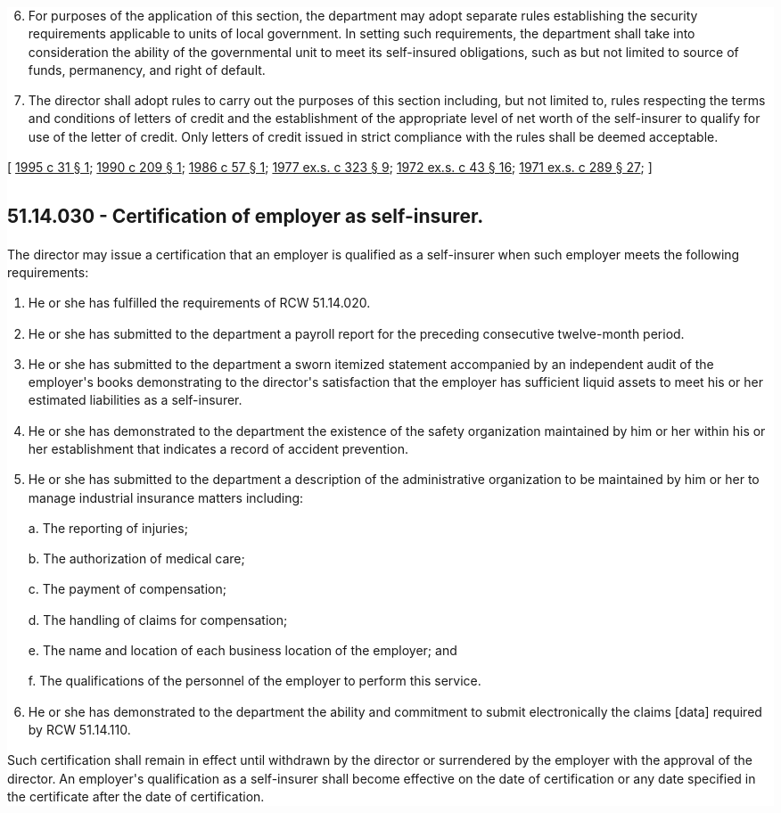 6. For purposes of the application of this section, the department may adopt separate rules establishing the security requirements applicable to units of local government. In setting such requirements, the department shall take into consideration the ability of the governmental unit to meet its self-insured obligations, such as but not limited to source of funds, permanency, and right of default.

7. The director shall adopt rules to carry out the purposes of this section including, but not limited to, rules respecting the terms and conditions of letters of credit and the establishment of the appropriate level of net worth of the self-insurer to qualify for use of the letter of credit. Only letters of credit issued in strict compliance with the rules shall be deemed acceptable.

\[ [1995 c 31 § 1](https://lawfilesext.leg.wa.gov/biennium/1995-96/Pdf/Bills/Session%20Laws/Senate/5668.SL.pdf?cite=1995%20c%2031%20§%201); [1990 c 209 § 1](https://leg.wa.gov/CodeReviser/documents/sessionlaw/1990c209.pdf?cite=1990%20c%20209%20§%201); [1986 c 57 § 1](https://leg.wa.gov/CodeReviser/documents/sessionlaw/1986c57.pdf?cite=1986%20c%2057%20§%201); [1977 ex.s. c 323 § 9](https://leg.wa.gov/CodeReviser/documents/sessionlaw/1977ex1c323.pdf?cite=1977%20ex.s.%20c%20323%20§%209); [1972 ex.s. c 43 § 16](https://leg.wa.gov/CodeReviser/documents/sessionlaw/1972ex1c43.pdf?cite=1972%20ex.s.%20c%2043%20§%2016); [1971 ex.s. c 289 § 27](https://leg.wa.gov/CodeReviser/documents/sessionlaw/1971ex1c289.pdf?cite=1971%20ex.s.%20c%20289%20§%2027); \]

## 51.14.030 - Certification of employer as self-insurer.
The director may issue a certification that an employer is qualified as a self-insurer when such employer meets the following requirements:

1. He or she has fulfilled the requirements of RCW 51.14.020.

2. He or she has submitted to the department a payroll report for the preceding consecutive twelve-month period.

3. He or she has submitted to the department a sworn itemized statement accompanied by an independent audit of the employer's books demonstrating to the director's satisfaction that the employer has sufficient liquid assets to meet his or her estimated liabilities as a self-insurer.

4. He or she has demonstrated to the department the existence of the safety organization maintained by him or her within his or her establishment that indicates a record of accident prevention.

5. He or she has submitted to the department a description of the administrative organization to be maintained by him or her to manage industrial insurance matters including:

   a. The reporting of injuries;

   b. The authorization of medical care;

   c. The payment of compensation;

   d. The handling of claims for compensation;

   e. The name and location of each business location of the employer; and

   f. The qualifications of the personnel of the employer to perform this service.

6. He or she has demonstrated to the department the ability and commitment to submit electronically the claims [data] required by RCW 51.14.110.

Such certification shall remain in effect until withdrawn by the director or surrendered by the employer with the approval of the director. An employer's qualification as a self-insurer shall become effective on the date of certification or any date specified in the certificate after the date of certification.
